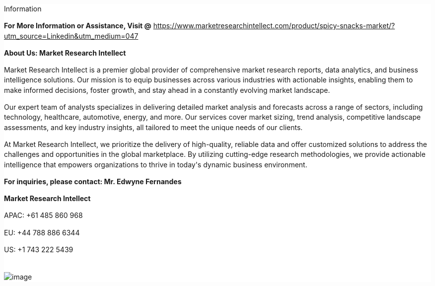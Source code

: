 Information</li></ul></div><div class="article-main__content" data-test-id="publishing-text-block"><p><span class="font-[700]"><strong>For More Information or Assistance, Visit @</strong>&nbsp;<a href="https://www.marketresearchintellect.com/product/spicy-snacks-market/?utm_source=Linkedin&utm_medium=047">https://www.marketresearchintellect.com/product/spicy-snacks-market/?utm_source=Linkedin&utm_medium=047</a></span></p><p><strong>About Us: Market Research Intellect</strong></p><p>Market Research Intellect is a premier global provider of comprehensive market research reports, data analytics, and business intelligence solutions. Our mission is to equip businesses across various industries with actionable insights, enabling them to make informed decisions, foster growth, and stay ahead in a constantly evolving market landscape.</p><p>Our expert team of analysts specializes in delivering detailed market analysis and forecasts across a range of sectors, including technology, healthcare, automotive, energy, and more. Our services cover market sizing, trend analysis, competitive landscape assessments, and key industry insights, all tailored to meet the unique needs of our clients.</p><p>At Market Research Intellect, we prioritize the delivery of high-quality, reliable data and offer customized solutions to address the challenges and opportunities in the global marketplace. By utilizing cutting-edge research methodologies, we provide actionable intelligence that empowers organizations to thrive in today's dynamic business environment.</p><p><strong>For inquiries, please contact: Mr. Edwyne Fernandes</strong></p><p><strong>Market Research Intellect</strong></p><p>APAC: +61 485 860 968</p><p>EU: +44 788 886 6344</p><p>US: +1 743 222 5439</p></div><div class="article-main__content" data-test-id="publishing-text-block">&nbsp;</div>
![image](https://github.com/user-attachments/assets/09435f13-09c4-4a77-972f-d3c4c9fdf318)
